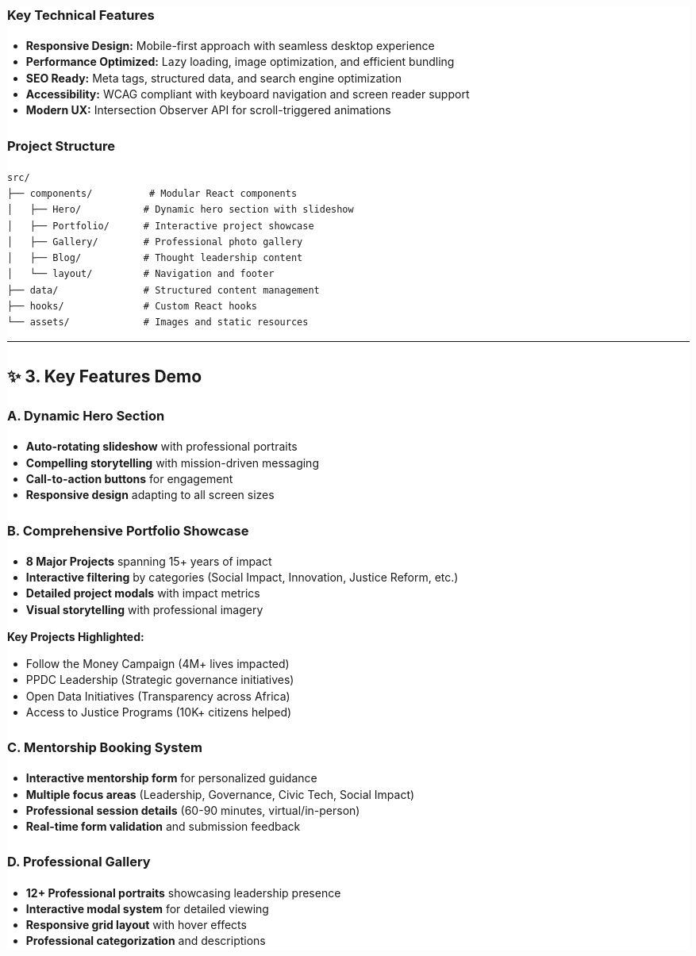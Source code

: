 ### **Key Technical Features**
- **Responsive Design:** Mobile-first approach with seamless desktop experience
- **Performance Optimized:** Lazy loading, image optimization, and efficient bundling
- **SEO Ready:** Meta tags, structured data, and search engine optimization
- **Accessibility:** WCAG compliant with keyboard navigation and screen reader support
- **Modern UX:** Intersection Observer API for scroll-triggered animations

### **Project Structure**
```
src/
├── components/          # Modular React components
│   ├── Hero/           # Dynamic hero section with slideshow
│   ├── Portfolio/      # Interactive project showcase
│   ├── Gallery/        # Professional photo gallery
│   ├── Blog/           # Thought leadership content
│   └── layout/         # Navigation and footer
├── data/               # Structured content management
├── hooks/              # Custom React hooks
└── assets/             # Images and static resources
```

---

## ✨ **3. Key Features Demo**

### **A. Dynamic Hero Section**
- **Auto-rotating slideshow** with professional portraits
- **Compelling storytelling** with mission-driven messaging
- **Call-to-action buttons** for engagement
- **Responsive design** adapting to all screen sizes

### **B. Comprehensive Portfolio Showcase**
- **8 Major Projects** spanning 15+ years of impact
- **Interactive filtering** by categories (Social Impact, Innovation, Justice Reform, etc.)
- **Detailed project modals** with impact metrics
- **Visual storytelling** with professional imagery

**Key Projects Highlighted:**
- Follow the Money Campaign (4M+ lives impacted)
- PPDC Leadership (Strategic governance initiatives)
- Open Data Initiatives (Transparency across Africa)
- Access to Justice Programs (10K+ citizens helped)

### **C. Mentorship Booking System**
- **Interactive mentorship form** for personalized guidance
- **Multiple focus areas** (Leadership, Governance, Civic Tech, Social Impact)
- **Professional session details** (60-90 minutes, virtual/in-person)
- **Real-time form validation** and submission feedback

### **D. Professional Gallery**
- **12+ Professional portraits** showcasing leadership presence
- **Interactive modal system** for detailed viewing
- **Responsive grid layout** with hover effects
- **Professional categorization** and descriptions
